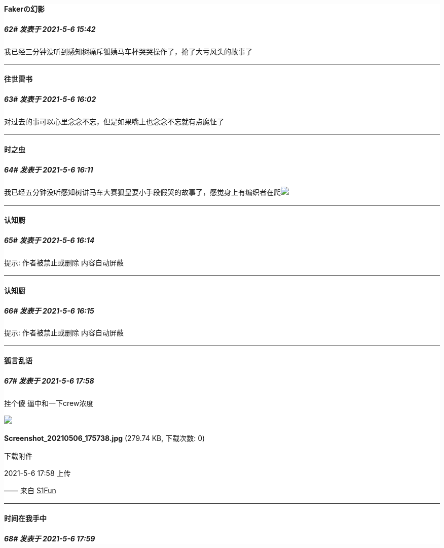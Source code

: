 ####  Fakerの幻影  
##### 62#       发表于 2021-5-6 15:42

我已经三分钟没听到感知树痛斥狐姨马车杯哭哭操作了，抢了大亏风头的故事了

*****

####  往世雷书  
##### 63#       发表于 2021-5-6 16:02

对过去的事可以心里念念不忘，但是如果嘴上也念念不忘就有点魔怔了

*****

####  时之虫  
##### 64#       发表于 2021-5-6 16:11

我已经五分钟没听感知树讲马车大赛狐皇耍小手段假哭的故事了，感觉身上有编织者在爬<img src="https://static.saraba1st.com/image/smiley/face2017/169.gif" referrerpolicy="no-referrer">

*****

####  认知厨  
##### 65#       发表于 2021-5-6 16:14

提示: 作者被禁止或删除 内容自动屏蔽

*****

####  认知厨  
##### 66#       发表于 2021-5-6 16:15

提示: 作者被禁止或删除 内容自动屏蔽

*****

####  狐言乱语  
##### 67#       发表于 2021-5-6 17:58

挂个傻 逼中和一下crew浓度

<img src="https://img.saraba1st.com/forum/202105/06/175822gwww5twcq78fc5fp.jpg" referrerpolicy="no-referrer">

<strong>Screenshot_20210506_175738.jpg</strong> (279.74 KB, 下载次数: 0)

下载附件

2021-5-6 17:58 上传

—— 来自 [S1Fun](https://s1fun.koalcat.com)

*****

####  时间在我手中  
##### 68#       发表于 2021-5-6 17:59

